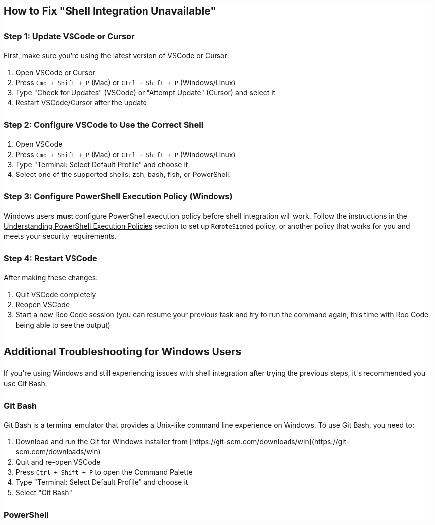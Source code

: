 ## How to Fix "Shell Integration Unavailable"

### Step 1: Update VSCode or Cursor

First, make sure you're using the latest version of VSCode or Cursor:

1. Open VSCode or Cursor
2. Press `Cmd + Shift + P` (Mac) or `Ctrl + Shift + P` (Windows/Linux)
3. Type "Check for Updates" (VSCode) or "Attempt Update" (Cursor) and select it
4. Restart VSCode/Cursor after the update

### Step 2: Configure VSCode to Use the Correct Shell

1. Open VSCode
2. Press `Cmd + Shift + P` (Mac) or `Ctrl + Shift + P` (Windows/Linux)
3. Type "Terminal: Select Default Profile" and choose it
4. Select one of the supported shells: zsh, bash, fish, or PowerShell.

### Step 3: Configure PowerShell Execution Policy (Windows)

Windows users **must** configure PowerShell execution policy before shell integration will work. Follow the instructions in the [Understanding PowerShell Execution Policies](#understanding-powershell-execution-policies) section to set up `RemoteSigned` policy, or another policy that works for you and meets your security requirements.

### Step 4: Restart VSCode

After making these changes:

1. Quit VSCode completely
2. Reopen VSCode
3. Start a new Roo Code session (you can resume your previous task and try to run the command again, this time with Roo Code being able to see the output)

## Additional Troubleshooting for Windows Users

If you're using Windows and still experiencing issues with shell integration after trying the previous steps, it's recommended you use Git Bash.

### Git Bash

Git Bash is a terminal emulator that provides a Unix-like command line experience on Windows. To use Git Bash, you need to:

1. Download and run the Git for Windows installer from [https://git-scm.com/downloads/win](https://git-scm.com/downloads/win)
2. Quit and re-open VSCode
3. Press `Ctrl + Shift + P` to open the Command Palette
4. Type "Terminal: Select Default Profile" and choose it
5. Select "Git Bash"

### PowerShell
